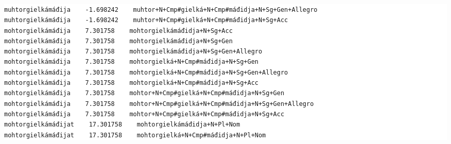 ```
muhtorgielkámáđija    -1.698242    muhtor+N+Cmp#gielká+N+Cmp#máđidja+N+Sg+Gen+Allegro
muhtorgielkámáđija    -1.698242    muhtor+N+Cmp#gielká+N+Cmp#máđidja+N+Sg+Acc
mohtorgielkámáđija    7.301758    mohtorgielkámáđidja+N+Sg+Acc
mohtorgielkámáđija    7.301758    mohtorgielkámáđidja+N+Sg+Gen
mohtorgielkámáđija    7.301758    mohtorgielkámáđidja+N+Sg+Gen+Allegro
mohtorgielkámáđija    7.301758    mohtorgielká+N+Cmp#máđidja+N+Sg+Gen
mohtorgielkámáđija    7.301758    mohtorgielká+N+Cmp#máđidja+N+Sg+Gen+Allegro
mohtorgielkámáđija    7.301758    mohtorgielká+N+Cmp#máđidja+N+Sg+Acc
mohtorgielkámáđija    7.301758    mohtor+N+Cmp#gielká+N+Cmp#máđidja+N+Sg+Gen
mohtorgielkámáđija    7.301758    mohtor+N+Cmp#gielká+N+Cmp#máđidja+N+Sg+Gen+Allegro
mohtorgielkámáđija    7.301758    mohtor+N+Cmp#gielká+N+Cmp#máđidja+N+Sg+Acc
mohtorgielkámáđijat    17.301758    mohtorgielkámáđidja+N+Pl+Nom
mohtorgielkámáđijat    17.301758    mohtorgielká+N+Cmp#máđidja+N+Pl+Nom
```
